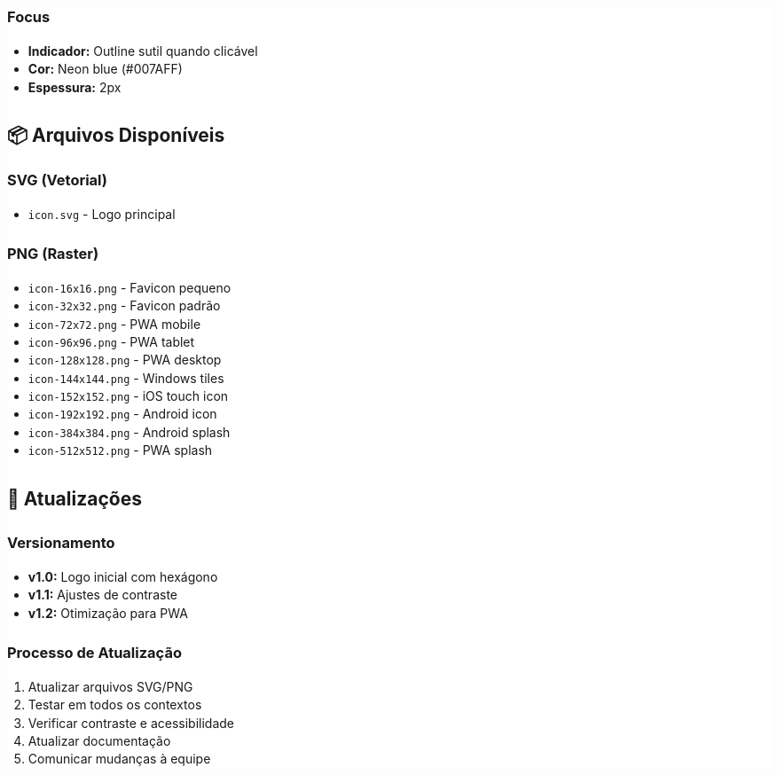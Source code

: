### Focus
- **Indicador:** Outline sutil quando clicável
- **Cor:** Neon blue (#007AFF)
- **Espessura:** 2px

## 📦 Arquivos Disponíveis

### SVG (Vetorial)
- `icon.svg` - Logo principal

### PNG (Raster)
- `icon-16x16.png` - Favicon pequeno
- `icon-32x32.png` - Favicon padrão
- `icon-72x72.png` - PWA mobile
- `icon-96x96.png` - PWA tablet
- `icon-128x128.png` - PWA desktop
- `icon-144x144.png` - Windows tiles
- `icon-152x152.png` - iOS touch icon
- `icon-192x192.png` - Android icon
- `icon-384x384.png` - Android splash
- `icon-512x512.png` - PWA splash

## 🔄 Atualizações

### Versionamento
- **v1.0:** Logo inicial com hexágono
- **v1.1:** Ajustes de contraste
- **v1.2:** Otimização para PWA

### Processo de Atualização
1. Atualizar arquivos SVG/PNG
2. Testar em todos os contextos
3. Verificar contraste e acessibilidade
4. Atualizar documentação
5. Comunicar mudanças à equipe
